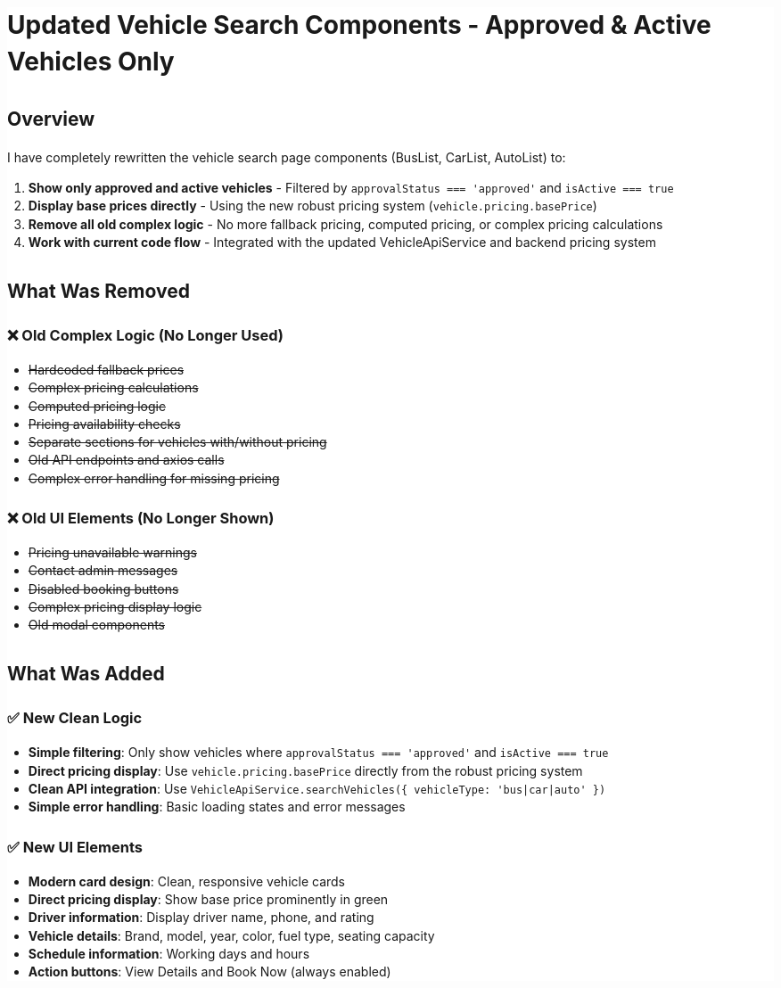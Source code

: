 # Updated Vehicle Search Components - Approved & Active Vehicles Only

## Overview

I have completely rewritten the vehicle search page components (BusList, CarList, AutoList) to:

1. **Show only approved and active vehicles** - Filtered by `approvalStatus === 'approved'` and `isActive === true`
2. **Display base prices directly** - Using the new robust pricing system (`vehicle.pricing.basePrice`)
3. **Remove all old complex logic** - No more fallback pricing, computed pricing, or complex pricing calculations
4. **Work with current code flow** - Integrated with the updated VehicleApiService and backend pricing system

## What Was Removed

### ❌ **Old Complex Logic (No Longer Used)**
- ~~Hardcoded fallback prices~~
- ~~Complex pricing calculations~~
- ~~Computed pricing logic~~
- ~~Pricing availability checks~~
- ~~Separate sections for vehicles with/without pricing~~
- ~~Old API endpoints and axios calls~~
- ~~Complex error handling for missing pricing~~

### ❌ **Old UI Elements (No Longer Shown)**
- ~~Pricing unavailable warnings~~
- ~~Contact admin messages~~
- ~~Disabled booking buttons~~
- ~~Complex pricing display logic~~
- ~~Old modal components~~

## What Was Added

### ✅ **New Clean Logic**
- **Simple filtering**: Only show vehicles where `approvalStatus === 'approved'` and `isActive === true`
- **Direct pricing display**: Use `vehicle.pricing.basePrice` directly from the robust pricing system
- **Clean API integration**: Use `VehicleApiService.searchVehicles({ vehicleType: 'bus|car|auto' })`
- **Simple error handling**: Basic loading states and error messages

### ✅ **New UI Elements**
- **Modern card design**: Clean, responsive vehicle cards
- **Direct pricing display**: Show base price prominently in green
- **Driver information**: Display driver name, phone, and rating
- **Vehicle details**: Brand, model, year, color, fuel type, seating capacity
- **Schedule information**: Working days and hours
- **Action buttons**: View Details and Book Now (always enabled)
